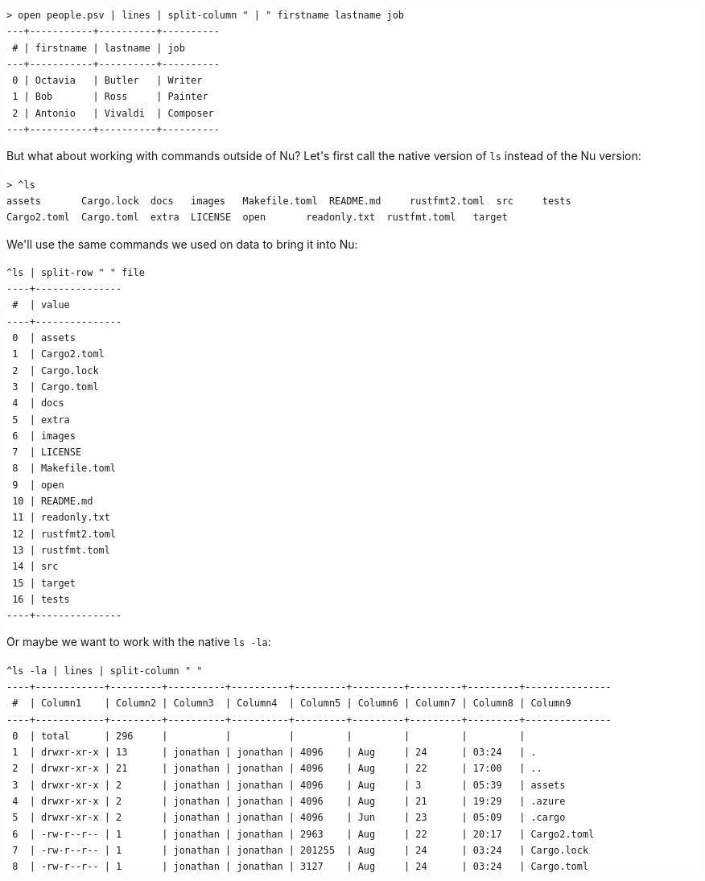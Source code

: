 ```shell
> open people.psv | lines | split-column " | " firstname lastname job
---+-----------+----------+----------
 # | firstname | lastname | job 
---+-----------+----------+----------
 0 | Octavia   | Butler   | Writer 
 1 | Bob       | Ross     | Painter 
 2 | Antonio   | Vivaldi  | Composer 
---+-----------+----------+----------
```

But what about working with commands outside of Nu? Let's first call the native version of `ls` instead of the Nu version:

```shell
> ^ls
assets	     Cargo.lock  docs	images	 Makefile.toml	README.md     rustfmt2.toml  src     tests
Cargo2.toml  Cargo.toml  extra	LICENSE  open		readonly.txt  rustfmt.toml   target
```

We'll use the same commands we used on data to bring it into Nu:

```shell
^ls | split-row " " file
----+---------------
 #  | value 
----+---------------
 0  | assets 
 1  | Cargo2.toml 
 2  | Cargo.lock 
 3  | Cargo.toml 
 4  | docs 
 5  | extra 
 6  | images 
 7  | LICENSE 
 8  | Makefile.toml 
 9  | open 
 10 | README.md 
 11 | readonly.txt 
 12 | rustfmt2.toml 
 13 | rustfmt.toml 
 14 | src 
 15 | target 
 16 | tests 
----+---------------
```

Or maybe we want to work with the native `ls -la`:

```shell
^ls -la | lines | split-column " "
----+------------+---------+----------+----------+---------+---------+---------+---------+---------------
 #  | Column1    | Column2 | Column3  | Column4  | Column5 | Column6 | Column7 | Column8 | Column9 
----+------------+---------+----------+----------+---------+---------+---------+---------+---------------
 0  | total      | 296     |          |          |         |         |         |         |  
 1  | drwxr-xr-x | 13      | jonathan | jonathan | 4096    | Aug     | 24      | 03:24   | . 
 2  | drwxr-xr-x | 21      | jonathan | jonathan | 4096    | Aug     | 22      | 17:00   | .. 
 3  | drwxr-xr-x | 2       | jonathan | jonathan | 4096    | Aug     | 3       | 05:39   | assets 
 4  | drwxr-xr-x | 2       | jonathan | jonathan | 4096    | Aug     | 21      | 19:29   | .azure 
 5  | drwxr-xr-x | 2       | jonathan | jonathan | 4096    | Jun     | 23      | 05:09   | .cargo 
 6  | -rw-r--r-- | 1       | jonathan | jonathan | 2963    | Aug     | 22      | 20:17   | Cargo2.toml 
 7  | -rw-r--r-- | 1       | jonathan | jonathan | 201255  | Aug     | 24      | 03:24   | Cargo.lock 
 8  | -rw-r--r-- | 1       | jonathan | jonathan | 3127    | Aug     | 24      | 03:24   | Cargo.toml 
```